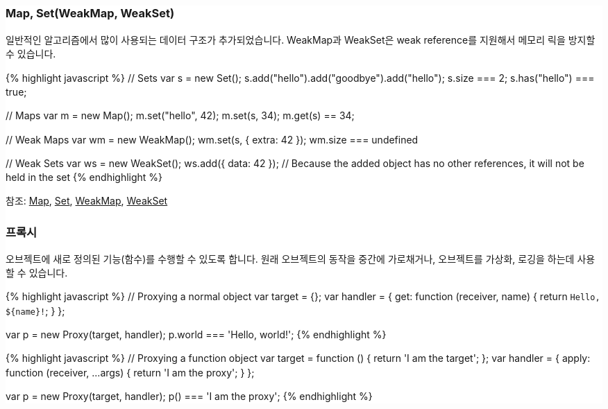 ### Map, Set(WeakMap, WeakSet)
일반적인 알고리즘에서 많이 사용되는 데이터 구조가 추가되었습니다. WeakMap과 WeakSet은 weak reference를 지원해서 메모리 릭을 방지할 수 있습니다.

{% highlight javascript %}
// Sets
var s = new Set();
s.add("hello").add("goodbye").add("hello");
s.size === 2;
s.has("hello") === true;

// Maps
var m = new Map();
m.set("hello", 42);
m.set(s, 34);
m.get(s) == 34;

// Weak Maps
var wm = new WeakMap();
wm.set(s, { extra: 42 });
wm.size === undefined

// Weak Sets
var ws = new WeakSet();
ws.add({ data: 42 });
// Because the added object has no other references, it will not be held in the set
{% endhighlight %}

참조: [Map](https://developer.mozilla.org/en-US/docs/Web/JavaScript/Reference/Global_Objects/Map), [Set](https://developer.mozilla.org/en-US/docs/Web/JavaScript/Reference/Global_Objects/Set), [WeakMap](https://developer.mozilla.org/en-US/docs/Web/JavaScript/Reference/Global_Objects/WeakMap), [WeakSet](https://developer.mozilla.org/en-US/docs/Web/JavaScript/Reference/Global_Objects/WeakSet)

### 프록시
오브젝트에 새로 정의된 기능(함수)를 수행할 수 있도록 합니다. 원래 오브젝트의 동작을 중간에 가로채거나, 오브젝트를 가상화, 로깅을 하는데 사용할 수 있습니다.

{% highlight javascript %}
// Proxying a normal object
var target = {};
var handler = {
  get: function (receiver, name) {
    return `Hello, ${name}!`;
  }
};

var p = new Proxy(target, handler);
p.world === 'Hello, world!';
{% endhighlight %}

{% highlight javascript %}
// Proxying a function object
var target = function () { return 'I am the target'; };
var handler = {
  apply: function (receiver, ...args) {
    return 'I am the proxy';
  }
};

var p = new Proxy(target, handler);
p() === 'I am the proxy';
{% endhighlight %}
